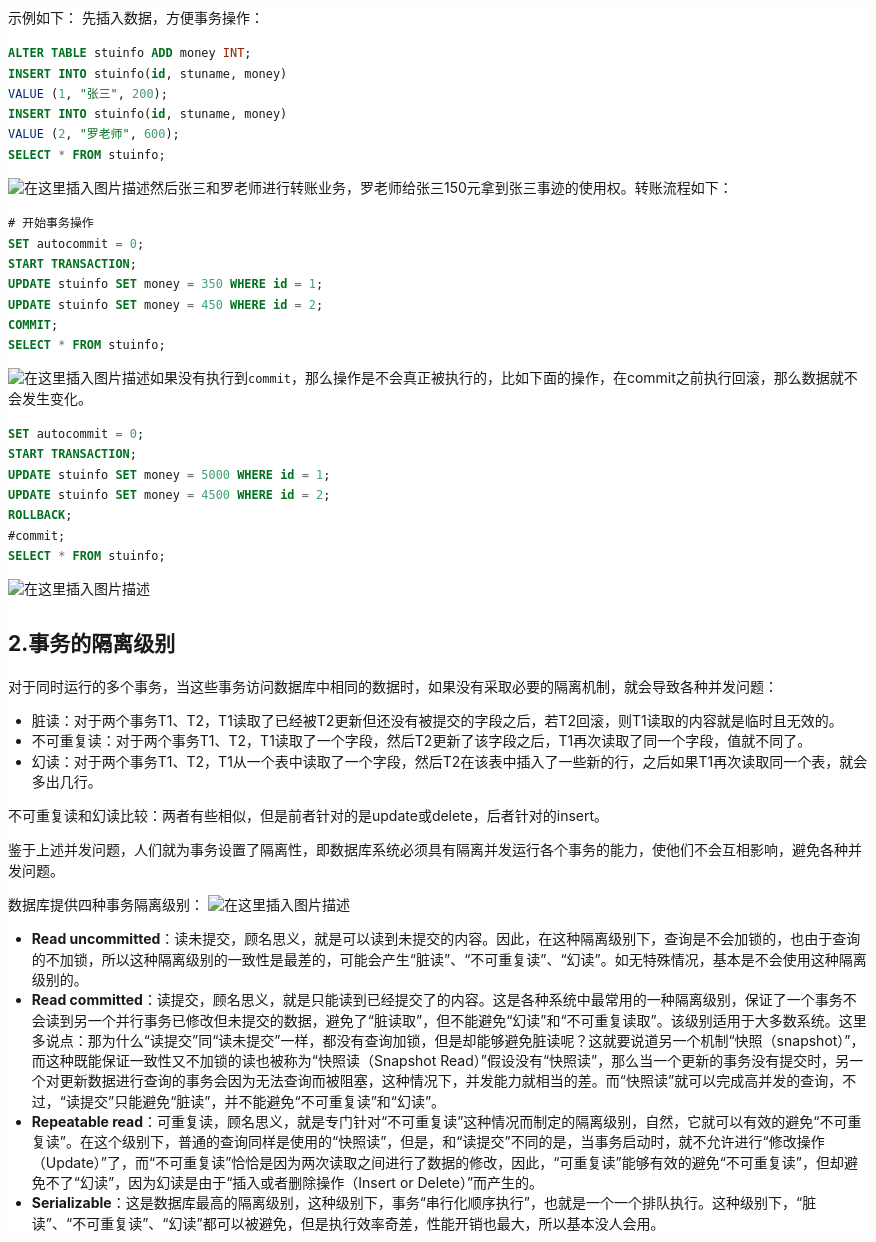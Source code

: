 示例如下：
先插入数据，方便事务操作：

```sql
ALTER TABLE stuinfo ADD money INT;
INSERT INTO stuinfo(id, stuname, money)
VALUE (1, "张三", 200);
INSERT INTO stuinfo(id, stuname, money)
VALUE (2, "罗老师", 600);
SELECT * FROM stuinfo;
```
![在这里插入图片描述](https://img-blog.csdnimg.cn/8ed995ef3307458886b08df06de43ed8.png?x-oss-process=image/watermark,type_ZHJvaWRzYW5zZmFsbGJhY2s,shadow_50,text_Q1NETiBAZXllcysr,size_20,color_FFFFFF,t_70,g_se,x_16)然后张三和罗老师进行转账业务，罗老师给张三150元拿到张三事迹的使用权。转账流程如下：

```sql
# 开始事务操作
SET autocommit = 0;
START TRANSACTION;
UPDATE stuinfo SET money = 350 WHERE id = 1;
UPDATE stuinfo SET money = 450 WHERE id = 2;
COMMIT;
SELECT * FROM stuinfo;
```
![在这里插入图片描述](https://img-blog.csdnimg.cn/8e30a5fa5f5541be80478285520ab557.png?x-oss-process=image/watermark,type_ZHJvaWRzYW5zZmFsbGJhY2s,shadow_50,text_Q1NETiBAZXllcysr,size_20,color_FFFFFF,t_70,g_se,x_16)如果没有执行到`commit`，那么操作是不会真正被执行的，比如下面的操作，在commit之前执行回滚，那么数据就不会发生变化。

```sql
SET autocommit = 0;
START TRANSACTION;
UPDATE stuinfo SET money = 5000 WHERE id = 1;
UPDATE stuinfo SET money = 4500 WHERE id = 2;
ROLLBACK;
#commit;
SELECT * FROM stuinfo;
```
![在这里插入图片描述](https://img-blog.csdnimg.cn/4fe9beaa989e411d9dacd25449256405.png?x-oss-process=image/watermark,type_ZHJvaWRzYW5zZmFsbGJhY2s,shadow_50,text_Q1NETiBAZXllcysr,size_20,color_FFFFFF,t_70,g_se,x_16)

## 2.事务的隔离级别
对于同时运行的多个事务，当这些事务访问数据库中相同的数据时，如果没有采取必要的隔离机制，就会导致各种并发问题：
+ 脏读：对于两个事务T1、T2，T1读取了已经被T2更新但还没有被提交的字段之后，若T2回滚，则T1读取的内容就是临时且无效的。
+ 不可重复读：对于两个事务T1、T2，T1读取了一个字段，然后T2更新了该字段之后，T1再次读取了同一个字段，值就不同了。
+ 幻读：对于两个事务T1、T2，T1从一个表中读取了一个字段，然后T2在该表中插入了一些新的行，之后如果T1再次读取同一个表，就会多出几行。

不可重复读和幻读比较：两者有些相似，但是前者针对的是update或delete，后者针对的insert。

鉴于上述并发问题，人们就为事务设置了隔离性，即数据库系统必须具有隔离并发运行各个事务的能力，使他们不会互相影响，避免各种并发问题。

数据库提供四种事务隔离级别：
![在这里插入图片描述](https://img-blog.csdnimg.cn/ddcfe66fe9734b2aa0bfdbe26a114d8b.png?x-oss-process=image/watermark,type_ZHJvaWRzYW5zZmFsbGJhY2s,shadow_50,text_Q1NETiBAZXllcysr,size_20,color_FFFFFF,t_70,g_se,x_16)
+ **Read uncommitted**：读未提交，顾名思义，就是可以读到未提交的内容。因此，在这种隔离级别下，查询是不会加锁的，也由于查询的不加锁，所以这种隔离级别的一致性是最差的，可能会产生“脏读”、“不可重复读”、“幻读”。如无特殊情况，基本是不会使用这种隔离级别的。
+ **Read committed**：读提交，顾名思义，就是只能读到已经提交了的内容。这是各种系统中最常用的一种隔离级别，保证了一个事务不会读到另一个并行事务已修改但未提交的数据，避免了“脏读取”，但不能避免“幻读”和“不可重复读取”。该级别适用于大多数系统。这里多说点：那为什么“读提交”同“读未提交”一样，都没有查询加锁，但是却能够避免脏读呢？这就要说道另一个机制“快照（snapshot）”，而这种既能保证一致性又不加锁的读也被称为“快照读（Snapshot Read）”假设没有“快照读”，那么当一个更新的事务没有提交时，另一个对更新数据进行查询的事务会因为无法查询而被阻塞，这种情况下，并发能力就相当的差。而“快照读”就可以完成高并发的查询，不过，“读提交”只能避免“脏读”，并不能避免“不可重复读”和“幻读”。
+ **Repeatable read**：可重复读，顾名思义，就是专门针对“不可重复读”这种情况而制定的隔离级别，自然，它就可以有效的避免“不可重复读”。在这个级别下，普通的查询同样是使用的“快照读”，但是，和“读提交”不同的是，当事务启动时，就不允许进行“修改操作（Update）”了，而“不可重复读”恰恰是因为两次读取之间进行了数据的修改，因此，“可重复读”能够有效的避免“不可重复读”，但却避免不了“幻读”，因为幻读是由于“插入或者删除操作（Insert or Delete）”而产生的。
+ **Serializable**：这是数据库最高的隔离级别，这种级别下，事务“串行化顺序执行”，也就是一个一个排队执行。这种级别下，“脏读”、“不可重复读”、“幻读”都可以被避免，但是执行效率奇差，性能开销也最大，所以基本没人会用。
